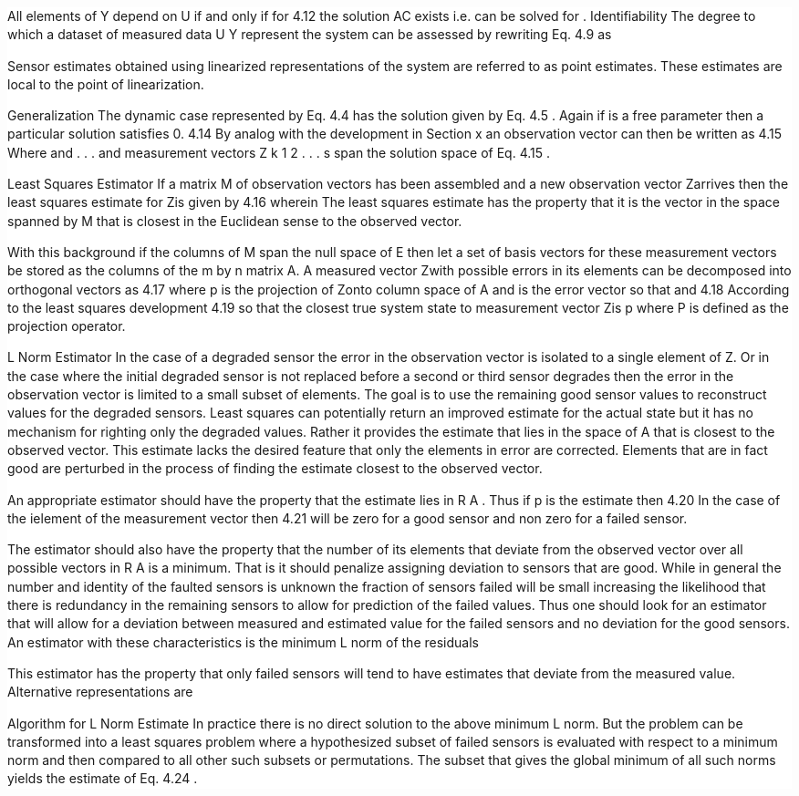 All elements of Y depend on U if and only if for 4.12 the solution AC exists i.e. can be solved for . Identifiability The degree to which a dataset of measured data U Y represent the system can be assessed by rewriting Eq. 4.9 as 

Sensor estimates obtained using linearized representations of the system are referred to as point estimates. These estimates are local to the point of linearization.

Generalization The dynamic case represented by Eq. 4.4 has the solution given by Eq. 4.5 . Again if is a free parameter then a particular solution satisfies 0. 4.14 By analog with the development in Section x an observation vector can then be written as 4.15 Where and . . . and measurement vectors Z k 1 2 . . . s span the solution space of Eq. 4.15 .

Least Squares Estimator If a matrix M of observation vectors has been assembled and a new observation vector Zarrives then the least squares estimate for Zis given by 4.16 wherein The least squares estimate has the property that it is the vector in the space spanned by M that is closest in the Euclidean sense to the observed vector.

With this background if the columns of M span the null space of E then let a set of basis vectors for these measurement vectors be stored as the columns of the m by n matrix A. A measured vector Zwith possible errors in its elements can be decomposed into orthogonal vectors as 4.17 where p is the projection of Zonto column space of A and is the error vector so that and 4.18 According to the least squares development 4.19 so that the closest true system state to measurement vector Zis p where P is defined as the projection operator.

L Norm Estimator In the case of a degraded sensor the error in the observation vector is isolated to a single element of Z. Or in the case where the initial degraded sensor is not replaced before a second or third sensor degrades then the error in the observation vector is limited to a small subset of elements. The goal is to use the remaining good sensor values to reconstruct values for the degraded sensors. Least squares can potentially return an improved estimate for the actual state but it has no mechanism for righting only the degraded values. Rather it provides the estimate that lies in the space of A that is closest to the observed vector. This estimate lacks the desired feature that only the elements in error are corrected. Elements that are in fact good are perturbed in the process of finding the estimate closest to the observed vector.

An appropriate estimator should have the property that the estimate lies in R A . Thus if p is the estimate then 4.20 In the case of the ielement of the measurement vector then 4.21 will be zero for a good sensor and non zero for a failed sensor.

The estimator should also have the property that the number of its elements that deviate from the observed vector over all possible vectors in R A is a minimum. That is it should penalize assigning deviation to sensors that are good. While in general the number and identity of the faulted sensors is unknown the fraction of sensors failed will be small increasing the likelihood that there is redundancy in the remaining sensors to allow for prediction of the failed values. Thus one should look for an estimator that will allow for a deviation between measured and estimated value for the failed sensors and no deviation for the good sensors. An estimator with these characteristics is the minimum L norm of the residuals 

This estimator has the property that only failed sensors will tend to have estimates that deviate from the measured value. Alternative representations are

Algorithm for L Norm Estimate In practice there is no direct solution to the above minimum L norm. But the problem can be transformed into a least squares problem where a hypothesized subset of failed sensors is evaluated with respect to a minimum norm and then compared to all other such subsets or permutations. The subset that gives the global minimum of all such norms yields the estimate of Eq. 4.24 .
